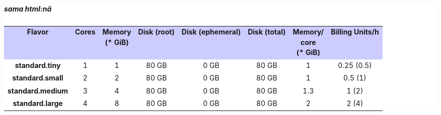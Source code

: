 ##### sama html:nä

<table>
	<tbody>
		<tr>
			<td style="background-color: rgb(204, 204, 255); text-align: center;"><b>Flavor</b></td>
			<td style="background-color: rgb(204, 204, 255); text-align: center;"><strong>Cores</strong></td>
			<td style="background-color: rgb(204, 204, 255); text-align: center;"><strong>Memory<br />
			(* GiB)</strong></td>
			<td style="background-color: rgb(204, 204, 255); text-align: center;"><strong>Disk (root)</strong></td>
			<td style="background-color: rgb(204, 204, 255); text-align: center;"><strong>Disk (ephemeral)</strong></td>
			<td style="background-color: rgb(204, 204, 255); text-align: center;"><strong>Disk (total)</strong></td>
			<td style="background-color: rgb(204, 204, 255); text-align: center;"><strong>Memory/<br/> core<br />
			(* GiB)</strong></td>
			<td style="background-color: rgb(204, 204, 255); text-align: center;"><strong>Billing Units/h</strong></td>
		</tr>
		<tr>
			<td style="background-color: rgb(255, 255, 255); text-align: center;"><strong>standard.tiny</strong></td>
			<td style="background-color: rgb(255, 255, 255); text-align: center;">1</td>
			<td style="background-color: rgb(255, 255, 255); text-align: center;">1</td>
			<td style="background-color: rgb(255, 255, 255); text-align: center;">80 GB</td>
			<td style="background-color: rgb(255, 255, 255); text-align: center;">0 GB</td>
			<td style="background-color: rgb(255, 255, 255); text-align: center;">80 GB</td>
			<td style="background-color: rgb(255, 255, 255); text-align: center;">1</td>
			<td style="background-color: rgb(255, 255, 255); text-align: center;">0.25 (0.5)</td>
		</tr>
		<tr>
			<td style="background-color: rgb(255, 255, 255); text-align: center;"><strong>standard.small</strong></td>
			<td style="background-color: rgb(255, 255, 255); text-align: center;">2</td>
			<td style="background-color: rgb(255, 255, 255); text-align: center;">2</td>
			<td style="background-color: rgb(255, 255, 255); text-align: center;">80 GB</td>
			<td style="background-color: rgb(255, 255, 255); text-align: center;">0 GB</td>
			<td style="background-color: rgb(255, 255, 255); text-align: center;">80 GB</td>
			<td style="background-color: rgb(255, 255, 255); text-align: center;">1</td>
			<td style="background-color: rgb(255, 255, 255); text-align: center;">0.5 (1)</td>
		</tr>
		<tr>
			<td style="background-color: rgb(255, 255, 255); text-align: center;"><strong>standard.medium</strong></td>
			<td style="background-color: rgb(255, 255, 255); text-align: center;">3</td>
			<td style="background-color: rgb(255, 255, 255); text-align: center;">4</td>
			<td style="background-color: rgb(255, 255, 255); text-align: center;">80 GB</td>
			<td style="background-color: rgb(255, 255, 255); text-align: center;">0 GB</td>
			<td style="background-color: rgb(255, 255, 255); text-align: center;">80 GB</td>
			<td style="background-color: rgb(255, 255, 255); text-align: center;">1.3</td>
			<td style="background-color: rgb(255, 255, 255); text-align: center;">1 (2)</td>
		</tr>
		<tr>
			<td style="background-color: rgb(255, 255, 255); text-align: center;"><strong>standard.large</strong></td>
			<td style="background-color: rgb(255, 255, 255); text-align: center;">4</td>
			<td style="background-color: rgb(255, 255, 255); text-align: center;">8</td>
			<td style="background-color: rgb(255, 255, 255); text-align: center;">80 GB</td>
			<td style="background-color: rgb(255, 255, 255); text-align: center;">0 GB</td>
			<td style="background-color: rgb(255, 255, 255); text-align: center;">80 GB</td>
			<td style="background-color: rgb(255, 255, 255); text-align: center;">2</td>
			<td style="background-color: rgb(255, 255, 255); text-align: center;">2 (4)</td>